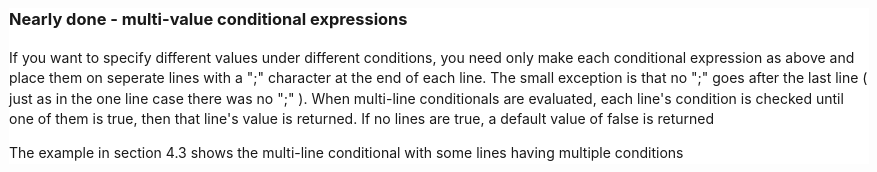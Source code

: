 ### Nearly done - multi-value conditional expressions

If you want to specify different values under different conditions, you need only make each conditional expression as above and place them on seperate lines with a ";" character at the end of each line. The small exception is that no ";" goes after the last line ( just as in the one line case there was no ";" ). When multi-line conditionals are evaluated, each line's condition is checked until one of them is true, then that line's value is returned. If no lines are true, a default value of false is returned

The example in section 4.3 shows the multi-line conditional with some lines having multiple conditions





